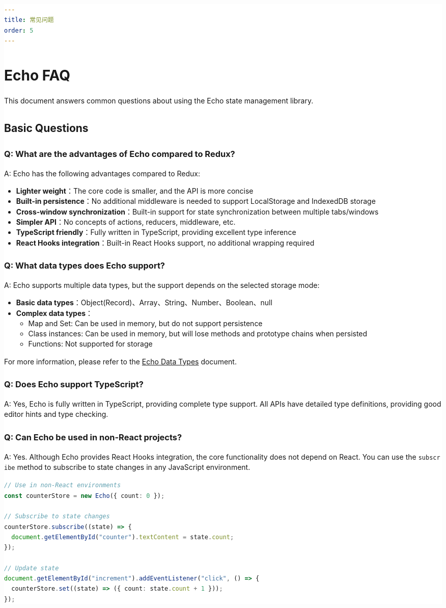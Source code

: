 ```yaml
---
title: 常见问题
order: 5
---
```


# Echo FAQ

This document answers common questions about using the Echo state management library.

## Basic Questions

### Q: What are the advantages of Echo compared to Redux?

A: Echo has the following advantages compared to Redux:

- **Lighter weight**：The core code is smaller, and the API is more concise
- **Built-in persistence**：No additional middleware is needed to support LocalStorage and IndexedDB storage
- **Cross-window synchronization**：Built-in support for state synchronization between multiple tabs/windows
- **Simpler API**：No concepts of actions, reducers, middleware, etc.
- **TypeScript friendly**：Fully written in TypeScript, providing excellent type inference
- **React Hooks integration**：Built-in React Hooks support, no additional wrapping required

### Q: What data types does Echo support?

A: Echo supports multiple data types, but the support depends on the selected storage mode:

- **Basic data types**：Object(Record)、Array、String、Number、Boolean、null
- **Complex data types**：
  - Map and Set: Can be used in memory, but do not support persistence
  - Class instances: Can be used in memory, but will lose methods and prototype chains when persisted
  - Functions: Not supported for storage

For more information, please refer to the [Echo Data Types](./echo-data-types.md) document.

### Q: Does Echo support TypeScript?

A: Yes, Echo is fully written in TypeScript, providing complete type support. All APIs have detailed type definitions, providing good editor hints and type checking.

### Q: Can Echo be used in non-React projects?

A: Yes. Although Echo provides React Hooks integration, the core functionality does not depend on React. You can use the `subscribe` method to subscribe to state changes in any JavaScript environment.

```typescript
// Use in non-React environments
const counterStore = new Echo({ count: 0 });

// Subscribe to state changes
counterStore.subscribe((state) => {
  document.getElementById("counter").textContent = state.count;
});

// Update state
document.getElementById("increment").addEventListener("click", () => {
  counterStore.set((state) => ({ count: state.count + 1 }));
});
```
